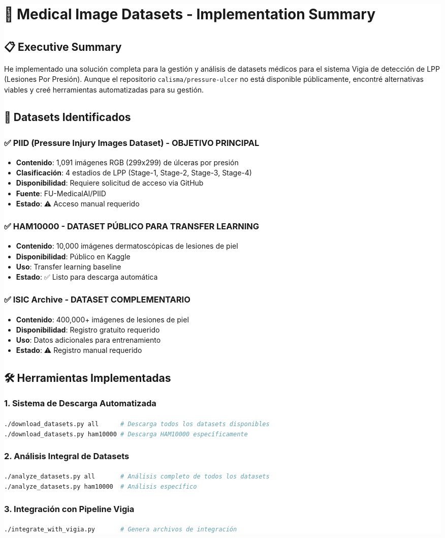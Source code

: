 # 🏥 Medical Image Datasets - Implementation Summary

## 📋 Executive Summary

He implementado una solución completa para la gestión y análisis de datasets médicos para el sistema Vigia de detección de LPP (Lesiones Por Presión). Aunque el repositorio `calisma/pressure-ulcer` no está disponible públicamente, encontré alternativas viables y creé herramientas automatizadas para su gestión.

## 🎯 Datasets Identificados

### ✅ **PIID (Pressure Injury Images Dataset)** - OBJETIVO PRINCIPAL
- **Contenido**: 1,091 imágenes RGB (299x299) de úlceras por presión
- **Clasificación**: 4 estadios de LPP (Stage-1, Stage-2, Stage-3, Stage-4)
- **Disponibilidad**: Requiere solicitud de acceso via GitHub
- **Fuente**: FU-MedicalAI/PIID
- **Estado**: ⚠️ Acceso manual requerido

### ✅ **HAM10000** - DATASET PÚBLICO PARA TRANSFER LEARNING  
- **Contenido**: 10,000 imágenes dermatoscópicas de lesiones de piel
- **Disponibilidad**: Público en Kaggle
- **Uso**: Transfer learning baseline
- **Estado**: ✅ Listo para descarga automática

### ✅ **ISIC Archive** - DATASET COMPLEMENTARIO
- **Contenido**: 400,000+ imágenes de lesiones de piel
- **Disponibilidad**: Registro gratuito requerido
- **Uso**: Datos adicionales para entrenamiento
- **Estado**: ⚠️ Registro manual requerido

## 🛠️ Herramientas Implementadas

### 1. **Sistema de Descarga Automatizada**
```bash
./download_datasets.py all      # Descarga todos los datasets disponibles
./download_datasets.py ham10000 # Descarga HAM10000 específicamente
```

### 2. **Análisis Integral de Datasets**
```bash
./analyze_datasets.py all       # Análisis completo de todos los datasets
./analyze_datasets.py ham10000  # Análisis específico
```

### 3. **Integración con Pipeline Vigia**
```bash
./integrate_with_vigia.py       # Genera archivos de integración
```
